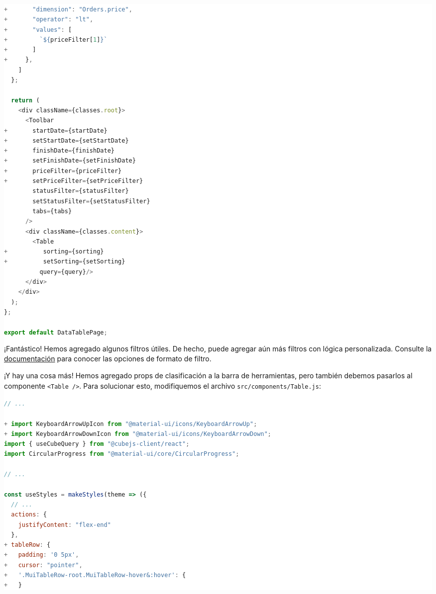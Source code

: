 ```javascript
+       "dimension": "Orders.price",
+       "operator": "lt",
+       "values": [
+         `${priceFilter[1]}`
+       ]
+     },
    ]
  };

  return (
    <div className={classes.root}>
      <Toolbar
+       startDate={startDate}
+       setStartDate={setStartDate}
+       finishDate={finishDate}
+       setFinishDate={setFinishDate}
+       priceFilter={priceFilter}
+       setPriceFilter={setPriceFilter}
        statusFilter={statusFilter}
        setStatusFilter={setStatusFilter}
        tabs={tabs}
      />
      <div className={classes.content}>
        <Table
+          sorting={sorting}
+          setSorting={setSorting}
          query={query}/>
      </div>
    </div>
  );
};

export default DataTablePage;
```

¡Fantástico! Hemos agregado algunos filtros útiles. De hecho, puede agregar aún más filtros con lógica personalizada. Consulte la [documentación](https://cube.dev/docs/query-format?utm_source=dev-to&utm_medium=post&utm_campaign=react-data-table#filters-format) para conocer las opciones de formato de filtro.

¡Y hay una cosa más! Hemos agregado props de clasificación a la barra de herramientas, pero también debemos pasarlos al componente `<Table />`. Para solucionar esto, modifiquemos el archivo `src/components/Table.js`:

```javascript
// ...

+ import KeyboardArrowUpIcon from "@material-ui/icons/KeyboardArrowUp";
+ import KeyboardArrowDownIcon from "@material-ui/icons/KeyboardArrowDown";
import { useCubeQuery } from "@cubejs-client/react";
import CircularProgress from "@material-ui/core/CircularProgress";

// ...

const useStyles = makeStyles(theme => ({
  // ...
  actions: {
    justifyContent: "flex-end"
  },
+ tableRow: {
+   padding: '0 5px',
+   cursor: "pointer",
+   '.MuiTableRow-root.MuiTableRow-hover&:hover': {
+   }
```